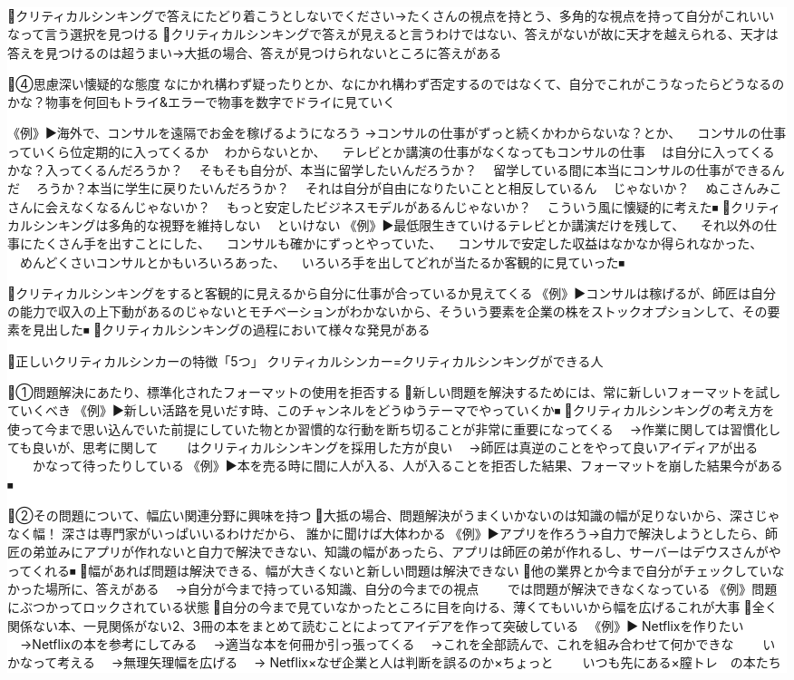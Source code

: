 🔹クリティカルシンキングで答えにたどり着こうとしないでください→たくさんの視点を持とう、多角的な視点を持って自分がこれいいなって言う選択を見つける
🔹クリティカルシンキングで答えが見えると言うわけではない、答えがないが故に天才を越えられる、天才は答えを見つけるのは超うまい→大抵の場合、答えが見つけられないところに答えがある

🔷④思慮深い懐疑的な態度
なにかれ構わず疑ったりとか、なにかれ構わず否定するのではなくて、自分でこれがこうなったらどうなるのかな？物事を何回もトライ&エラーで物事を数字でドライに見ていく

《例》▶️海外で、コンサルを遠隔でお金を稼げるようになろう
→コンサルの仕事がずっと続くかわからないな？とか、
　コンサルの仕事っていくら位定期的に入ってくるか
　わからないとか、
　テレビとか講演の仕事がなくなってもコンサルの仕事
　は自分に入ってくるかな？入ってくるんだろうか？
　そもそも自分が、本当に留学したいんだろうか？
　留学している間に本当にコンサルの仕事ができるんだ
　ろうか？本当に学生に戻りたいんだろうか？
　それは自分が自由になりたいことと相反しているん
　じゃないか？
　ぬこさんみこさんに会えなくなるんじゃないか？
　もっと安定したビジネスモデルがあるんじゃないか？
　こういう風に懐疑的に考えた⏹
🔹クリティカルシンキングは多角的な視野を維持しない
　といけない
《例》▶️最低限生きていけるテレビとか講演だけを残して、
　それ以外の仕事にたくさん手を出すことにした、
　コンサルも確かにずっとやっていた、
　コンサルで安定した収益はなかなか得られなかった、
　めんどくさいコンサルとかもいろいろあった、
　いろいろ手を出してどれが当たるか客観的に見ていった⏹

🔹クリティカルシンキングをすると客観的に見えるから自分に仕事が合っているか見えてくる
《例》▶️コンサルは稼げるが、師匠は自分の能力で収入の上下動があるのじゃないとモチベーションがわかないから、そういう要素を企業の株をストックオプションして、その要素を見出した⏹
🔹クリティカルシンキングの過程において様々な発見がある

🔵正しいクリティカルシンカーの特徴「5つ」
クリティカルシンカー=クリティカルシンキングができる人

🔷①問題解決にあたり、標準化されたフォーマットの使用を拒否する
🔹新しい問題を解決するためには、常に新しいフォーマットを試していくべき
《例》▶️新しい活路を見いだす時、このチャンネルをどうゆうテーマでやっていくか⏹
🔹クリティカルシンキングの考え方を使って今まで思い込んでいた前提にしていた物とか習慣的な行動を断ち切ることが非常に重要になってくる
　→作業に関しては習慣化しても良いが、思考に関して
　　はクリティカルシンキングを採用した方が良い
　→師匠は真逆のことをやって良いアイディアが出る
　　かなって待ったりしている
《例》▶️本を売る時に間に人が入る、人が入ることを拒否した結果、フォーマットを崩した結果今がある⏹

🔷②その問題について、幅広い関連分野に興味を持つ
🔹大抵の場合、問題解決がうまくいかないのは知識の幅が足りないから、深さじゃなく幅！
深さは専門家がいっぱいいるわけだから、
誰かに聞けば大体わかる
《例》▶️アプリを作ろう→自力で解決しようとしたら、師匠の弟並みにアプリが作れないと自力で解決できない、知識の幅があったら、アプリは師匠の弟が作れるし、サーバーはデウスさんがやってくれる⏹
🔹幅があれば問題は解決できる、幅が大きくないと新しい問題は解決できない
🔹他の業界とか今まで自分がチェックしていなかった場所に、答えがある
　→自分が今まで持っている知識、自分の今までの視点
　　では問題が解決できなくなっている
《例》問題にぶつかってロックされている状態
🔹自分の今まで見ていなかったところに目を向ける、薄くてもいいから幅を広げるこれが大事
🔹全く関係ない本、一見関係がない2、3冊の本をまとめて読むことによってアイデアを作って突破している
　《例》▶️ Netflixを作りたい
　→Netflixの本を参考にしてみる
　→適当な本を何冊か引っ張ってくる
　→これを全部読んで、これを組み合わせて何かできな
　　いかなって考える
　→無理矢理幅を広げる
　→ Netflix×なぜ企業と人は判断を誤るのか×ちょっと
　　いつも先にある×膣トレ　の本たち